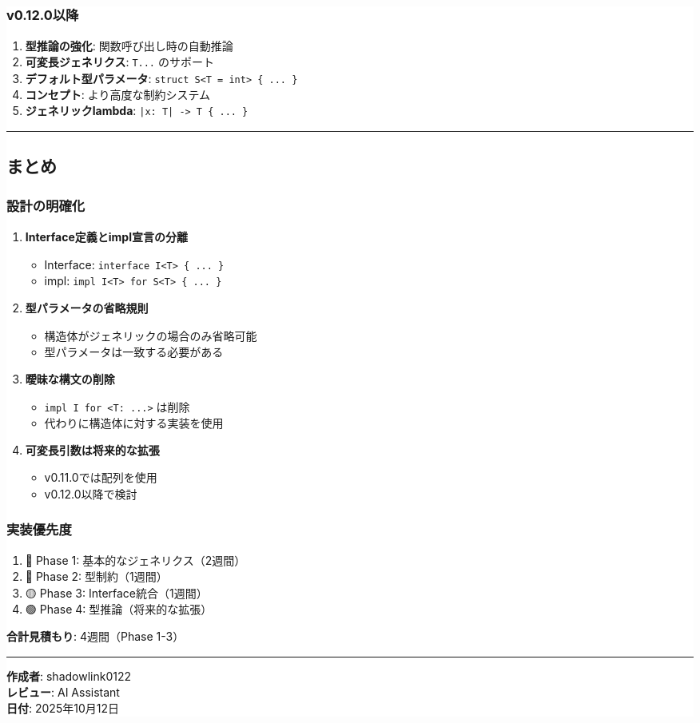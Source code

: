 ### v0.12.0以降
1. **型推論の強化**: 関数呼び出し時の自動推論
2. **可変長ジェネリクス**: `T...` のサポート
3. **デフォルト型パラメータ**: `struct S<T = int> { ... }`
4. **コンセプト**: より高度な制約システム
5. **ジェネリックlambda**: `|x: T| -> T { ... }`

---

## まとめ

### 設計の明確化

1. **Interface定義とimpl宣言の分離**
   - Interface: `interface I<T> { ... }`
   - impl: `impl I<T> for S<T> { ... }`

2. **型パラメータの省略規則**
   - 構造体がジェネリックの場合のみ省略可能
   - 型パラメータは一致する必要がある

3. **曖昧な構文の削除**
   - `impl I for <T: ...>` は削除
   - 代わりに構造体に対する実装を使用

4. **可変長引数は将来的な拡張**
   - v0.11.0では配列を使用
   - v0.12.0以降で検討

### 実装優先度

1. 🔴 Phase 1: 基本的なジェネリクス（2週間）
2. 🔴 Phase 2: 型制約（1週間）
3. 🟡 Phase 3: Interface統合（1週間）
4. 🟢 Phase 4: 型推論（将来的な拡張）

**合計見積もり**: 4週間（Phase 1-3）

---

**作成者**: shadowlink0122  
**レビュー**: AI Assistant  
**日付**: 2025年10月12日

